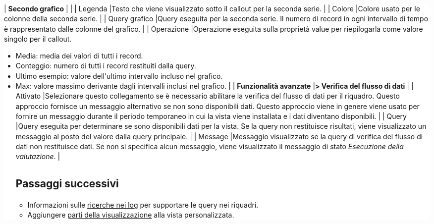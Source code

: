 | **Secondo grafico** | |
| Legenda |Testo che viene visualizzato sotto il callout per la seconda serie. |
| Colore |Colore usato per le colonne della seconda serie. |
| Query grafico |Query eseguita per la seconda serie. Il numero di record in ogni intervallo di tempo è rappresentato dalle colonne del grafico. |
| Operazione |Operazione eseguita sulla proprietà value per riepilogarla come valore singolo per il callout.<ul><li>Media: media dei valori di tutti i record.</li><li>Conteggio: numero di tutti i record restituiti dalla query.</li><li>Ultimo esempio: valore dell'ultimo intervallo incluso nel grafico.</li><li>Max: valore massimo derivante dagli intervalli inclusi nel grafico. |
| **Funzionalità avanzate** |**&gt; Verifica del flusso di dati** |
| Attivato |Selezionare questo collegamento se è necessario abilitare la verifica del flusso di dati per il riquadro. Questo approccio fornisce un messaggio alternativo se non sono disponibili dati. Questo approccio viene in genere viene usato per fornire un messaggio durante il periodo temporaneo in cui la vista viene installata e i dati diventano disponibili. |
| Query |Query eseguita per determinare se sono disponibili dati per la vista. Se la query non restituisce risultati, viene visualizzato un messaggio al posto del valore dalla query principale. |
| Message |Messaggio visualizzato se la query di verifica del flusso di dati non restituisce dati. Se non si specifica alcun messaggio, viene visualizzato il messaggio di stato *Esecuzione della valutazione*. |


## <a name="next-steps"></a>Passaggi successivi
* Informazioni sulle [ricerche nei log](../../log-analytics/log-analytics-queries.md) per supportare le query nei riquadri.
* Aggiungere [parti della visualizzazione](view-designer-parts.md) alla vista personalizzata.
